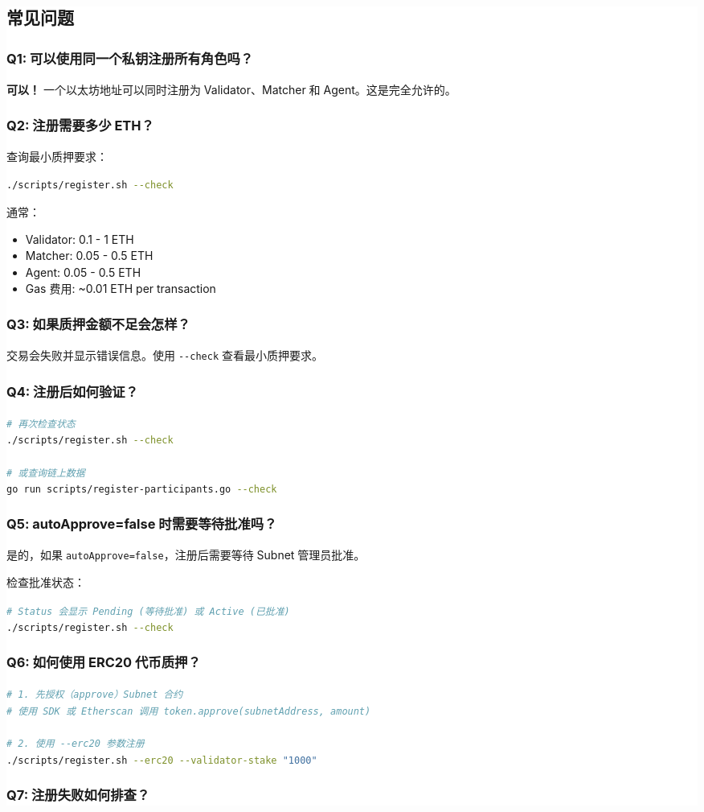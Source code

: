 ## 常见问题

### Q1: 可以使用同一个私钥注册所有角色吗？

**可以！** 一个以太坊地址可以同时注册为 Validator、Matcher 和 Agent。这是完全允许的。

### Q2: 注册需要多少 ETH？

查询最小质押要求：
```bash
./scripts/register.sh --check
```

通常：
- Validator: 0.1 - 1 ETH
- Matcher: 0.05 - 0.5 ETH
- Agent: 0.05 - 0.5 ETH
- Gas 费用: ~0.01 ETH per transaction

### Q3: 如果质押金额不足会怎样？

交易会失败并显示错误信息。使用 `--check` 查看最小质押要求。

### Q4: 注册后如何验证？

```bash
# 再次检查状态
./scripts/register.sh --check

# 或查询链上数据
go run scripts/register-participants.go --check
```

### Q5: autoApprove=false 时需要等待批准吗？

是的，如果 `autoApprove=false`，注册后需要等待 Subnet 管理员批准。

检查批准状态：
```bash
# Status 会显示 Pending (等待批准) 或 Active (已批准)
./scripts/register.sh --check
```

### Q6: 如何使用 ERC20 代币质押？

```bash
# 1. 先授权（approve）Subnet 合约
# 使用 SDK 或 Etherscan 调用 token.approve(subnetAddress, amount)

# 2. 使用 --erc20 参数注册
./scripts/register.sh --erc20 --validator-stake "1000"
```

### Q7: 注册失败如何排查？
